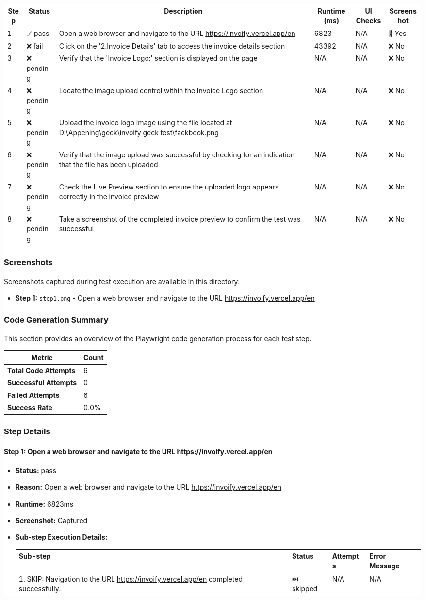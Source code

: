 | Step | Status | Description | Runtime (ms) | UI Checks | Screenshot |
|------|--------|-------------|--------------|-----------|------------|
| 1 | ✅ pass | Open a web browser and navigate to the URL https://invoify.vercel.app/en | 6823 | N/A | 📸 Yes |
| 2 | ❌ fail | Click on the '2.Invoice Details' tab to access the invoice details section | 43392 | N/A | ❌ No |
| 3 | ❌ pending | Verify that the 'Invoice Logo:' section is displayed on the page | N/A | N/A | ❌ No |
| 4 | ❌ pending | Locate the image upload control within the Invoice Logo section | N/A | N/A | ❌ No |
| 5 | ❌ pending | Upload the invoice logo image using the file located at D:\Appening\geck\invoify geck test\fackbook.png | N/A | N/A | ❌ No |
| 6 | ❌ pending | Verify that the image upload was successful by checking for an indication that the file has been uploaded | N/A | N/A | ❌ No |
| 7 | ❌ pending | Check the Live Preview section to ensure the uploaded logo appears correctly in the invoice preview | N/A | N/A | ❌ No |
| 8 | ❌ pending | Take a screenshot of the completed invoice preview to confirm the test was successful | N/A | N/A | ❌ No |

### Screenshots

Screenshots captured during test execution are available in this directory:

- **Step 1:** `step1.png` - Open a web browser and navigate to the URL https://invoify.vercel.app/en

### Code Generation Summary

This section provides an overview of the Playwright code generation process for each test step.

| Metric | Count |
|--------|-------|
| **Total Code Attempts** | 6 |
| **Successful Attempts** | 0 |
| **Failed Attempts** | 6 |
| **Success Rate** | 0.0% |

### Step Details

#### Step 1: Open a web browser and navigate to the URL https://invoify.vercel.app/en

- **Status:** pass
- **Reason:** Open a web browser and navigate to the URL https://invoify.vercel.app/en
- **Runtime:** 6823ms
- **Screenshot:** Captured
- **Sub-step Execution Details:**

  | Sub-step | Status | Attempts | Error Message |
  |----------|--------|----------|---------------|
  | 1. SKIP: Navigation to the URL https://invoify.vercel.app/en completed successfully. | ⏭️ skipped | N/A | N/A |

